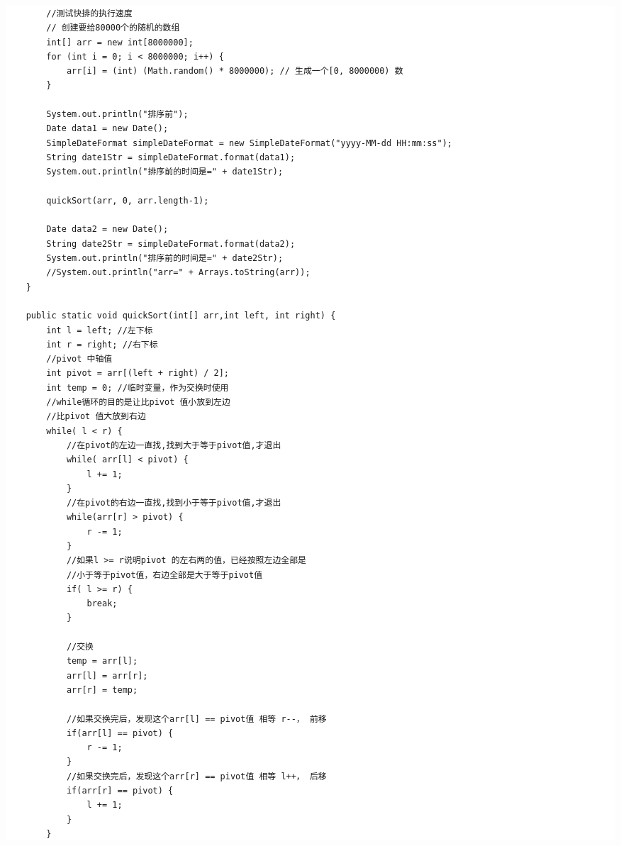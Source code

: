     		//测试快排的执行速度
     		// 创建要给80000个的随机的数组
     		int[] arr = new int[8000000];
     		for (int i = 0; i < 8000000; i++) {
     			arr[i] = (int) (Math.random() * 8000000); // 生成一个[0, 8000000) 数
     		}
     		
     		System.out.println("排序前");
     		Date data1 = new Date();
     		SimpleDateFormat simpleDateFormat = new SimpleDateFormat("yyyy-MM-dd HH:mm:ss");
     		String date1Str = simpleDateFormat.format(data1);
     		System.out.println("排序前的时间是=" + date1Str);
     		
     		quickSort(arr, 0, arr.length-1);
     		
     		Date data2 = new Date();
     		String date2Str = simpleDateFormat.format(data2);
     		System.out.println("排序前的时间是=" + date2Str);
     		//System.out.println("arr=" + Arrays.toString(arr));
     	}
     
     	public static void quickSort(int[] arr,int left, int right) {
     		int l = left; //左下标
     		int r = right; //右下标
     		//pivot 中轴值
     		int pivot = arr[(left + right) / 2];
     		int temp = 0; //临时变量，作为交换时使用
     		//while循环的目的是让比pivot 值小放到左边
     		//比pivot 值大放到右边
     		while( l < r) { 
     			//在pivot的左边一直找,找到大于等于pivot值,才退出
     			while( arr[l] < pivot) {
     				l += 1;
     			}
     			//在pivot的右边一直找,找到小于等于pivot值,才退出
     			while(arr[r] > pivot) {
     				r -= 1;
     			}
     			//如果l >= r说明pivot 的左右两的值，已经按照左边全部是
     			//小于等于pivot值，右边全部是大于等于pivot值
     			if( l >= r) {
     				break;
     			}
     			
     			//交换
     			temp = arr[l];
     			arr[l] = arr[r];
     			arr[r] = temp;
     			
     			//如果交换完后，发现这个arr[l] == pivot值 相等 r--， 前移
     			if(arr[l] == pivot) {
     				r -= 1;
     			}
     			//如果交换完后，发现这个arr[r] == pivot值 相等 l++， 后移
     			if(arr[r] == pivot) {
     				l += 1;
     			}
     		}
     		
